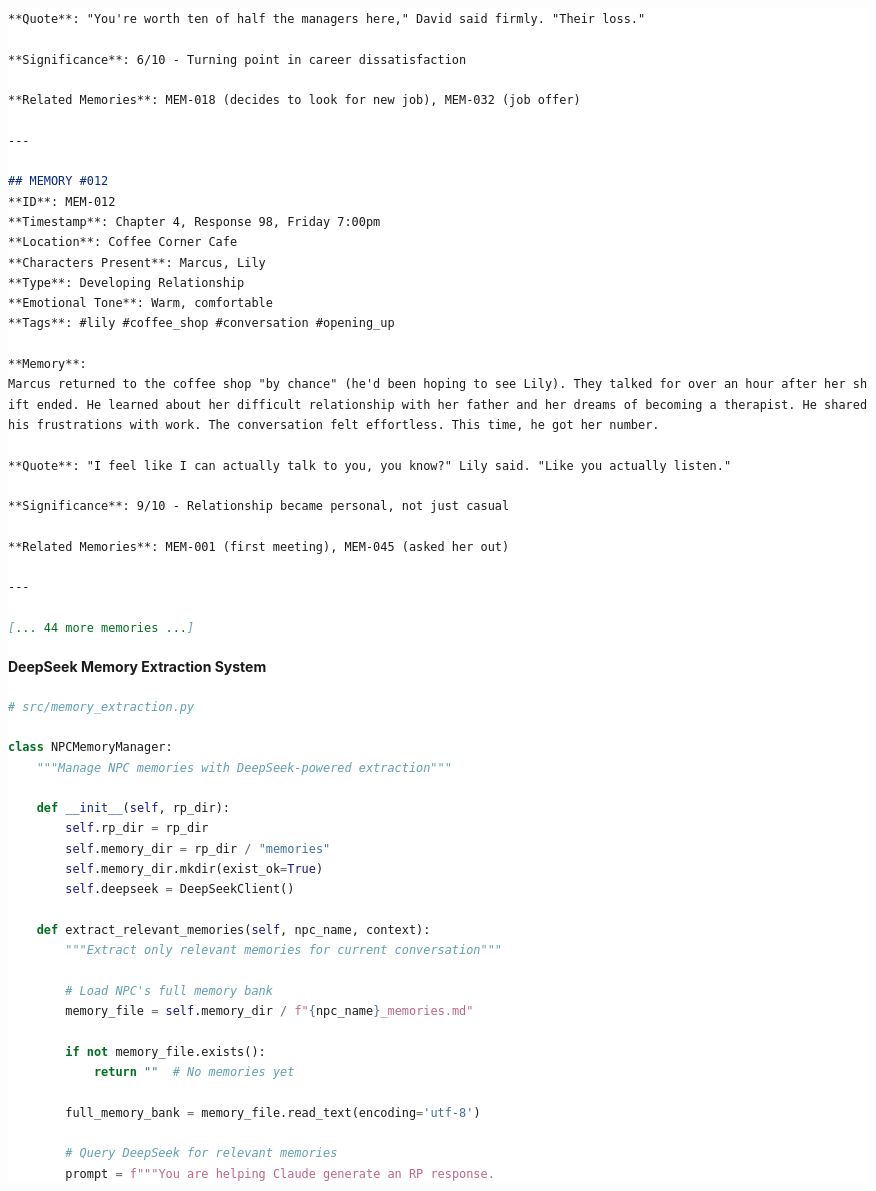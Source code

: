 ```markdown
**Quote**: "You're worth ten of half the managers here," David said firmly. "Their loss."

**Significance**: 6/10 - Turning point in career dissatisfaction

**Related Memories**: MEM-018 (decides to look for new job), MEM-032 (job offer)

---

## MEMORY #012
**ID**: MEM-012
**Timestamp**: Chapter 4, Response 98, Friday 7:00pm
**Location**: Coffee Corner Cafe
**Characters Present**: Marcus, Lily
**Type**: Developing Relationship
**Emotional Tone**: Warm, comfortable
**Tags**: #lily #coffee_shop #conversation #opening_up

**Memory**:
Marcus returned to the coffee shop "by chance" (he'd been hoping to see Lily). They talked for over an hour after her shift ended. He learned about her difficult relationship with her father and her dreams of becoming a therapist. He shared his frustrations with work. The conversation felt effortless. This time, he got her number.

**Quote**: "I feel like I can actually talk to you, you know?" Lily said. "Like you actually listen."

**Significance**: 9/10 - Relationship became personal, not just casual

**Related Memories**: MEM-001 (first meeting), MEM-045 (asked her out)

---

[... 44 more memories ...]
```

#### DeepSeek Memory Extraction System

```python
# src/memory_extraction.py

class NPCMemoryManager:
    """Manage NPC memories with DeepSeek-powered extraction"""

    def __init__(self, rp_dir):
        self.rp_dir = rp_dir
        self.memory_dir = rp_dir / "memories"
        self.memory_dir.mkdir(exist_ok=True)
        self.deepseek = DeepSeekClient()

    def extract_relevant_memories(self, npc_name, context):
        """Extract only relevant memories for current conversation"""

        # Load NPC's full memory bank
        memory_file = self.memory_dir / f"{npc_name}_memories.md"

        if not memory_file.exists():
            return ""  # No memories yet

        full_memory_bank = memory_file.read_text(encoding='utf-8')

        # Query DeepSeek for relevant memories
        prompt = f"""You are helping Claude generate an RP response.

```